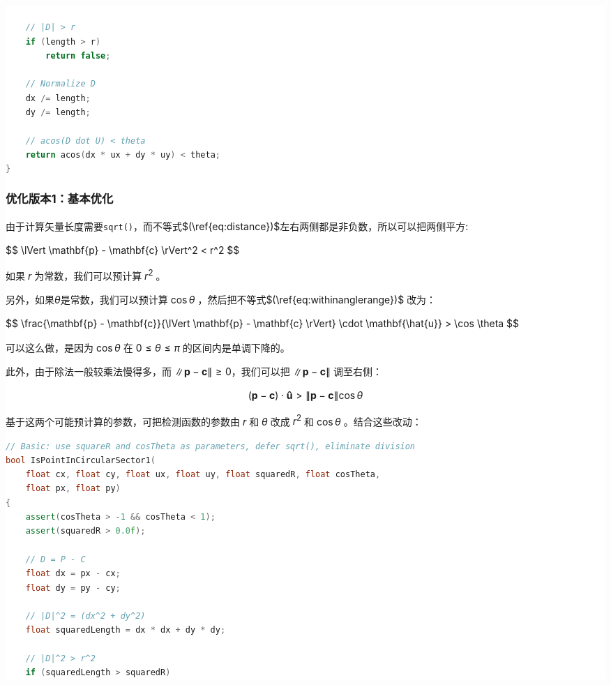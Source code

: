 ```cpp

    // |D| > r
    if (length > r)
        return false;

    // Normalize D
    dx /= length;
    dy /= length;

    // acos(D dot U) < theta
    return acos(dx * ux + dy * uy) < theta;
}
```

### 优化版本1：基本优化

由于计算矢量长度需要`sqrt()`，而不等式$(\ref{eq:distance})$左右两侧都是非负数，所以可以把两侧平方:

<div>
$$
\lVert \mathbf{p} - \mathbf{c} \rVert^2 < r^2
$$
</div>

如果 $r$ 为常数，我们可以预计算 $r^2$ 。

另外，如果$\theta$是常数，我们可以预计算 $\cos \theta$ ，然后把不等式$(\ref{eq:withinanglerange})$ 改为：

<div>
$$
\frac{\mathbf{p} - \mathbf{c}}{\lVert \mathbf{p} - \mathbf{c} \rVert} \cdot \mathbf{\hat{u}} > \cos \theta
$$
</div>

可以这么做，是因为 $\cos \theta$ 在 $0 \le \theta \le \pi$ 的区间内是单调下降的。

此外，由于除法一般较乘法慢得多，而 $\lVert \mathbf{p} - \mathbf{c} \rVert \ge 0$</span>，我们可以把 $\lVert\mathbf{p}-\mathbf{c} \rVert$ 调至右侧：

$$
\begin{equation}
(\mathbf{p}-\mathbf{c}) \cdot \mathbf{\hat{u}} > \lVert \mathbf{p} - \mathbf{c} \rVert \cos \theta
\label{eq:optimization1}
\end{equation}
$$

基于这两个可能预计算的参数，可把检测函数的参数由 $r$ 和 $\theta$ 改成 $r^2$ 和 $\cos \theta$ 。结合这些改动：

```cpp
// Basic: use squareR and cosTheta as parameters, defer sqrt(), eliminate division
bool IsPointInCircularSector1(
    float cx, float cy, float ux, float uy, float squaredR, float cosTheta,
    float px, float py)
{
    assert(cosTheta > -1 && cosTheta < 1);
    assert(squaredR > 0.0f);

    // D = P - C
    float dx = px - cx;
    float dy = py - cy;

    // |D|^2 = (dx^2 + dy^2)
    float squaredLength = dx * dx + dy * dy;

    // |D|^2 > r^2
    if (squaredLength > squaredR)
```